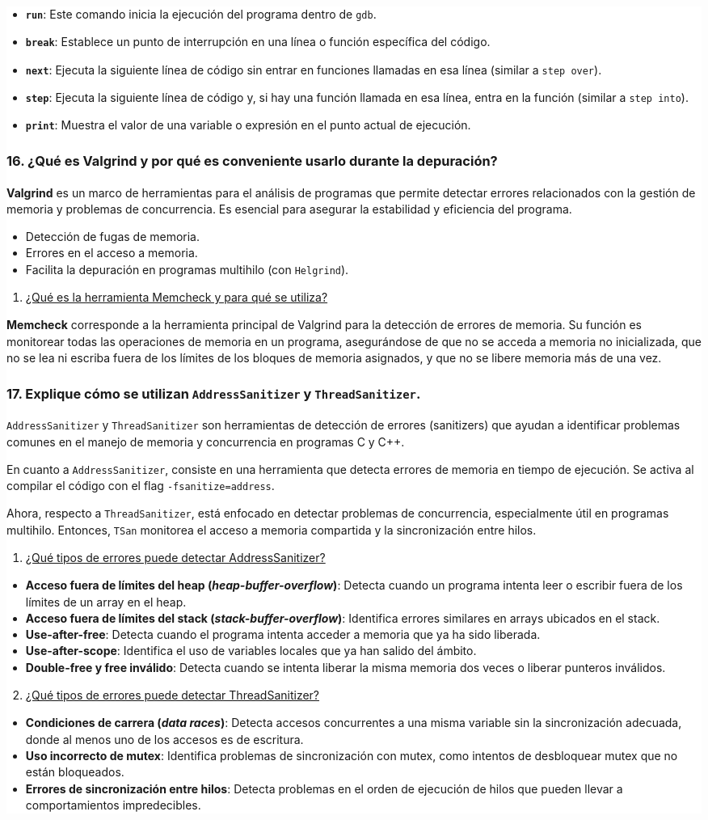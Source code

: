 - __`run`__: Este comando inicia la ejecución del programa dentro de `gdb`.

- __`break`__: Establece un punto de interrupción en una línea o función específica del código.

- __`next`__: Ejecuta la siguiente línea de código sin entrar en funciones llamadas en esa línea (similar a `step over`).

- __`step`__: Ejecuta la siguiente línea de código y, si hay una función llamada en esa línea, entra en la función (similar a `step into`).

- __`print`__: Muestra el valor de una variable o expresión en el punto actual de ejecución.

### 16. ¿Qué es Valgrind y por qué es conveniente usarlo durante la depuración?

__Valgrind__ es un marco de herramientas para el análisis de programas que permite detectar errores relacionados con la gestión de memoria y problemas de concurrencia. Es esencial para asegurar la estabilidad y eficiencia del programa.

- Detección de fugas de memoria.
- Errores en el acceso a memoria.
- Facilita la depuración en programas multihilo (con `Helgrind`).

1. <ins>¿Qué es la herramienta Memcheck y para qué se utiliza?</ins>

__Memcheck__ corresponde a la herramienta principal de Valgrind para la detección de errores de memoria. Su función es monitorear todas las operaciones de memoria en un programa, asegurándose de que no se acceda a memoria no inicializada, que no se lea ni escriba fuera de los límites de los bloques de memoria asignados, y que no se libere memoria más de una vez.

### 17. Explique cómo se utilizan `AddressSanitizer` y `ThreadSanitizer`.

`AddressSanitizer` y `ThreadSanitizer` son herramientas de detección de errores (sanitizers) que ayudan a identificar problemas comunes en el manejo de memoria y concurrencia en programas C y C++. 

En cuanto a `AddressSanitizer`, consiste en una herramienta que detecta errores de memoria en tiempo de ejecución. Se activa al compilar el código con el flag `-fsanitize=address`.

Ahora, respecto a `ThreadSanitizer`, está enfocado en detectar problemas de concurrencia, especialmente útil en programas multihilo. Entonces, `TSan` monitorea el acceso a memoria compartida y la sincronización entre hilos.

1. <ins>¿Qué tipos de errores puede detectar AddressSanitizer?</ins>

- __Acceso fuera de límites del heap (_heap-buffer-overflow_)__: Detecta cuando un programa intenta leer o escribir fuera de los límites de un array en el heap.
- __Acceso fuera de límites del stack (_stack-buffer-overflow_)__: Identifica errores similares en arrays ubicados en el stack.
- __Use-after-free__: Detecta cuando el programa intenta acceder a memoria que ya ha sido liberada.
- __Use-after-scope__: Identifica el uso de variables locales que ya han salido del ámbito.
- __Double-free y free inválido__: Detecta cuando se intenta liberar la misma memoria dos veces o liberar punteros inválidos​.

2. <ins>¿Qué tipos de errores puede detectar ThreadSanitizer?</ins>

- __Condiciones de carrera (_data races_)__: Detecta accesos concurrentes a una misma variable sin la sincronización adecuada, donde al menos uno de los accesos es de escritura.
- __Uso incorrecto de mutex__: Identifica problemas de sincronización con mutex, como intentos de desbloquear mutex que no están bloqueados.
- __Errores de sincronización entre hilos__: Detecta problemas en el orden de ejecución de hilos que pueden llevar a comportamientos impredecibles.
